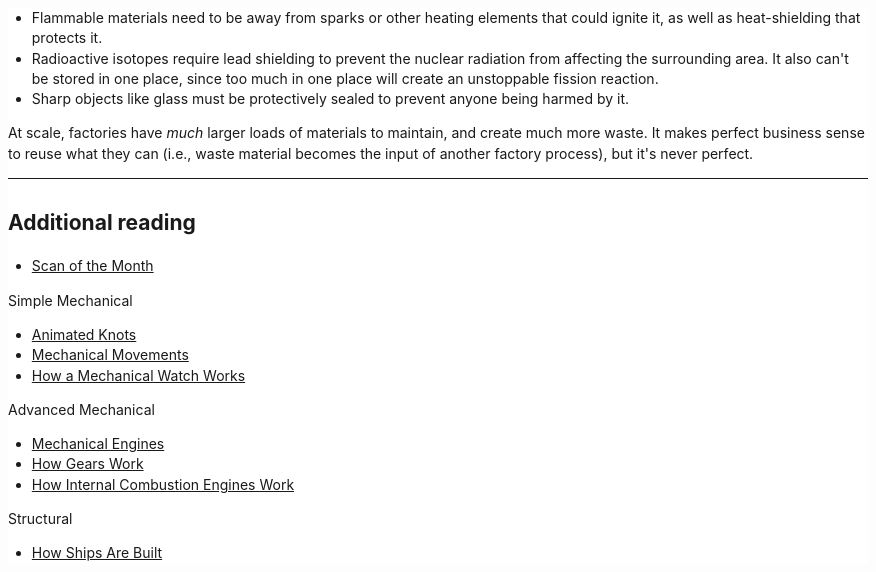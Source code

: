 - Flammable materials need to be away from sparks or other heating elements that could ignite it, as well as heat-shielding that protects it.
- Radioactive isotopes require lead shielding to prevent the nuclear radiation from affecting the surrounding area. It also can't be stored in one place, since too much in one place will create an unstoppable fission reaction.
- Sharp objects like glass must be protectively sealed to prevent anyone being harmed by it.

At scale, factories have *much* larger loads of materials to maintain, and create much more waste. It makes perfect business sense to reuse what they can (i.e., waste material becomes the input of another factory process), but it's never perfect.

* * * * *

## Additional reading

- [Scan of the Month](https://www.scanofthemonth.com/)

Simple Mechanical

- [Animated Knots](https://www.animatedknots.com/)
- [Mechanical Movements](http://507movements.com/)
- [How a Mechanical Watch Works](https://ciechanow.ski/mechanical-watch/)

Advanced Mechanical

- [Mechanical Engines](http://animatedengines.com/)
- [How Gears Work](https://ciechanow.ski/gears/)
- [How Internal Combustion Engines Work](https://ciechanow.ski/internal-combustion-engine/)

Structural

- [How Ships Are Built](https://ciechanow.ski/naval-architecture/)

